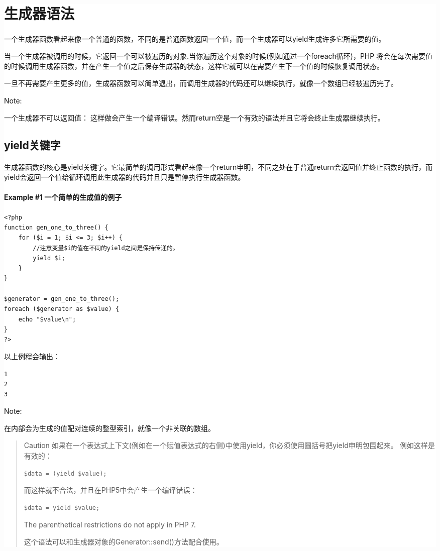 
# 生成器语法 #
一个生成器函数看起来像一个普通的函数，不同的是普通函数返回一个值，而一个生成器可以yield生成许多它所需要的值。

当一个生成器被调用的时候，它返回一个可以被遍历的对象.当你遍历这个对象的时候(例如通过一个foreach循环)，PHP 将会在每次需要值的时候调用生成器函数，并在产生一个值之后保存生成器的状态，这样它就可以在需要产生下一个值的时候恢复调用状态。

一旦不再需要产生更多的值，生成器函数可以简单退出，而调用生成器的代码还可以继续执行，就像一个数组已经被遍历完了。

Note:

一个生成器不可以返回值： 这样做会产生一个编译错误。然而return空是一个有效的语法并且它将会终止生成器继续执行。

## yield关键字 ##
生成器函数的核心是yield关键字。它最简单的调用形式看起来像一个return申明，不同之处在于普通return会返回值并终止函数的执行，而yield会返回一个值给循环调用此生成器的代码并且只是暂停执行生成器函数。

#### Example #1 一个简单的生成值的例子 ####

	<?php
	function gen_one_to_three() {
	    for ($i = 1; $i <= 3; $i++) {
	        //注意变量$i的值在不同的yield之间是保持传递的。
	        yield $i;
	    }
	}
	
	$generator = gen_one_to_three();
	foreach ($generator as $value) {
	    echo "$value\n";
	}
	?>
以上例程会输出：

	1
	2
	3
Note:

在内部会为生成的值配对连续的整型索引，就像一个非关联的数组。

> Caution
> 如果在一个表达式上下文(例如在一个赋值表达式的右侧)中使用yield，你必须使用圆括号把yield申明包围起来。 例如这样是有效的：
> 
> `$data = (yield $value);`
> 
> 而这样就不合法，并且在PHP5中会产生一个编译错误：
> 
> `$data = yield $value;`
> 
> The parenthetical restrictions do not apply in PHP 7.
> 
> 这个语法可以和生成器对象的Generator::send()方法配合使用。
